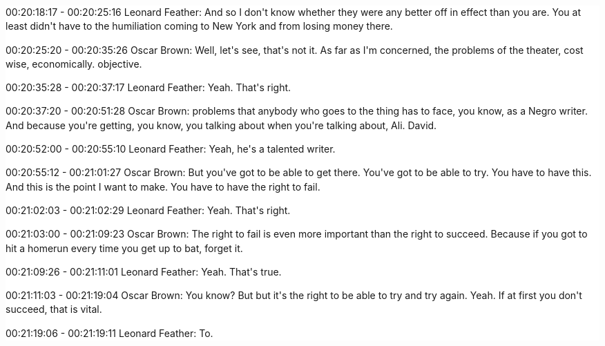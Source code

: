 
00:20:18:17 - 00:20:25:16
Leonard Feather:
And so I don't know whether they were any better off in effect than you are. You at least didn't have to the humiliation coming to New York and from losing money there.


00:20:25:20 - 00:20:35:26
Oscar Brown:
Well, let's see, that's not it. As far as I'm concerned, the problems of the theater, cost wise, economically. objective.


00:20:35:28 - 00:20:37:17
Leonard Feather:
Yeah. That's right.


00:20:37:20 - 00:20:51:28
Oscar Brown:
problems that anybody who goes to the thing has to face, you know, as a Negro writer. And because you're getting, you know, you talking about when you're talking about, Ali. David.


00:20:52:00 - 00:20:55:10
Leonard Feather:
Yeah, he's a talented writer.


00:20:55:12 - 00:21:01:27
Oscar Brown:
But you've got to be able to get there. You've got to be able to try. You have to have this. And this is the point I want to make. You have to have the right to fail.


00:21:02:03 - 00:21:02:29
Leonard Feather:
Yeah. That's right.


00:21:03:00 - 00:21:09:23
Oscar Brown:
The right to fail is even more important than the right to succeed. Because if you got to hit a homerun every time you get up to bat, forget it.


00:21:09:26 - 00:21:11:01
Leonard Feather:
Yeah. That's true.


00:21:11:03 - 00:21:19:04
Oscar Brown:
You know? But but it's the right to be able to try and try again. Yeah. If at first you don't succeed, that is vital.


00:21:19:06 - 00:21:19:11
Leonard Feather:
To.
